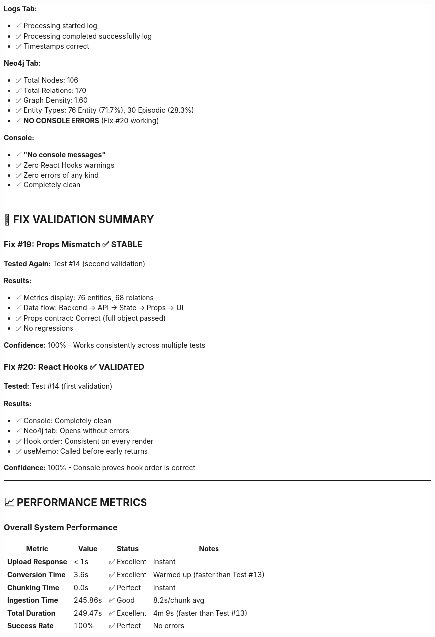 **Logs Tab:**
- ✅ Processing started log
- ✅ Processing completed successfully log
- ✅ Timestamps correct

**Neo4j Tab:**
- ✅ Total Nodes: 106
- ✅ Total Relations: 170
- ✅ Graph Density: 1.60
- ✅ Entity Types: 76 Entity (71.7%), 30 Episodic (28.3%)
- ✅ **NO CONSOLE ERRORS** (Fix #20 working)

**Console:**
- ✅ **"No console messages"**
- ✅ Zero React Hooks warnings
- ✅ Zero errors of any kind
- ✅ Completely clean

---

## 🎯 FIX VALIDATION SUMMARY

### Fix #19: Props Mismatch ✅ STABLE

**Tested Again:** Test #14 (second validation)

**Results:**
- ✅ Metrics display: 76 entities, 68 relations
- ✅ Data flow: Backend → API → State → Props → UI
- ✅ Props contract: Correct (full object passed)
- ✅ No regressions

**Confidence:** 100% - Works consistently across multiple tests

### Fix #20: React Hooks ✅ VALIDATED

**Tested:** Test #14 (first validation)

**Results:**
- ✅ Console: Completely clean
- ✅ Neo4j tab: Opens without errors
- ✅ Hook order: Consistent on every render
- ✅ useMemo: Called before early returns

**Confidence:** 100% - Console proves hook order is correct

---

## 📈 PERFORMANCE METRICS

### Overall System Performance

| Metric | Value | Status | Notes |
|--------|-------|--------|-------|
| **Upload Response** | < 1s | ✅ Excellent | Instant |
| **Conversion Time** | 3.6s | ✅ Excellent | Warmed up (faster than Test #13) |
| **Chunking Time** | 0.0s | ✅ Perfect | Instant |
| **Ingestion Time** | 245.86s | ✅ Good | 8.2s/chunk avg |
| **Total Duration** | 249.47s | ✅ Excellent | 4m 9s (faster than Test #13) |
| **Success Rate** | 100% | ✅ Perfect | No errors |
